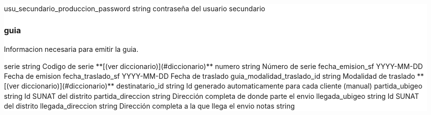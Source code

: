 <tr>
    <td>usu_secundario_produccion_password</td>
    <td>string</td>
    <td>contraseña del usuario secundario</td>
</tr>
</TableDrago>

### guia
Informacion necesaria para emitir la guia.

<TableDrago thead="Parámetro, Tipo, Descripción">
<tr>
    <td>serie</td>
    <td>string</td>
    <td>Codigo de serie **[(ver diccionario)](#diccionario)**</td>
</tr>
<tr>
    <td>numero</td>
    <td>string</td>
    <td>Número de serie</td>
</tr>
<tr>
    <td>fecha_emision_sf</td>
    <td>YYYY-MM-DD</td>
    <td>Fecha de emision</td>
</tr>
<tr>
    <td>fecha_traslado_sf</td>
    <td>YYYY-MM-DD</td>
    <td>Fecha de traslado</td>
</tr>
<tr>
    <td>guia_modalidad_traslado_id</td>
    <td>string</td>
    <td>Modalidad de traslado **[(ver diccionario)](#diccionario)**</td>
</tr>
<tr>
    <td>destinatario_id</td>
    <td>string</td>
    <td>Id generado automaticamente para cada cliente (manual)</td>
</tr>
<tr>
    <td>partida_ubigeo</td>
    <td>string</td>
    <td>Id SUNAT del distrito</td>
</tr>
<tr>
    <td>partida_direccion</td>
    <td>string</td>
    <td>Dirección completa de donde parte el envio</td>
</tr>
<tr>
    <td>llegada_ubigeo</td>
    <td>string</td>
    <td>Id SUNAT del distrito</td>
</tr>
<tr>
    <td>llegada_direccion</td>
    <td>string</td>
    <td>Dirección completa a la que llega el envio</td>
</tr>
<tr>
    <td>notas</td>
    <td>string</td>